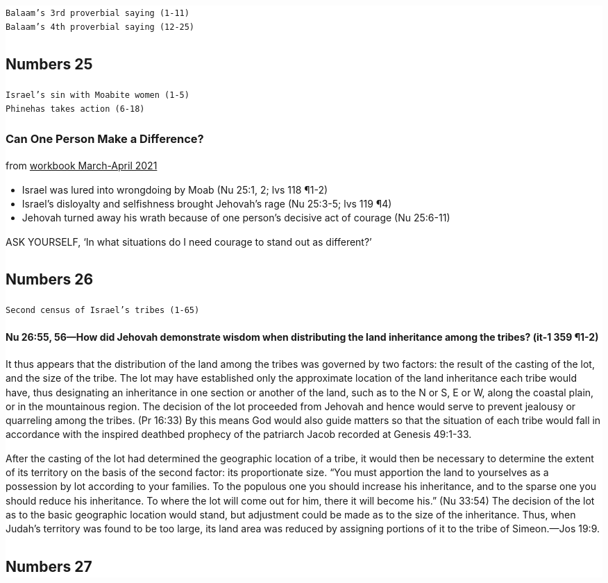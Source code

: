 ```
Balaam’s 3rd proverbial saying (1-11)
Balaam’s 4th proverbial saying (12-25)
```


## Numbers 25

```
Israel’s sin with Moabite women (1-5)
Phinehas takes action (6-18)
```

### Can One Person Make a Difference?

from [workbook March-April 2021](https://www.jw.org/en/library/jw-meeting-workbook/march-april-2021-mwb/Life-and-Ministry-Meeting-Schedule-for-April-26-May-2-2021/Can-One-Person-Make-a-Difference/)

- Israel was lured into wrongdoing by Moab (Nu 25:1, 2; lvs 118 ¶1-2)
- Israel’s disloyalty and selfishness brought Jehovah’s rage (Nu 25:3-5; lvs 119 ¶4)
- Jehovah turned away his wrath because of one person’s decisive act of courage (Nu 25:6-11)

ASK YOURSELF, ‘In what situations do I need courage to stand out as different?’

## Numbers 26

```
Second census of Israel’s tribes (1-65)
```

#### Nu 26:55, 56​—How did Jehovah demonstrate wisdom when distributing the land inheritance among the tribes? (it-1 359 ¶1-2)

It thus appears that the distribution of the land among the tribes was governed by two factors: the result of the casting of the lot, and the size of the tribe. The lot may have established only the approximate location of the land inheritance each tribe would have, thus designating an inheritance in one section or another of the land, such as to the N or S, E or W, along the coastal plain, or in the mountainous region. The decision of the lot proceeded from Jehovah and hence would serve to prevent jealousy or quarreling among the tribes. (Pr 16:33) By this means God would also guide matters so that the situation of each tribe would fall in accordance with the inspired deathbed prophecy of the patriarch Jacob recorded at Genesis 49:1-33.

After the casting of the lot had determined the geographic location of a tribe, it would then be necessary to determine the extent of its territory on the basis of the second factor: its proportionate size. “You must apportion the land to yourselves as a possession by lot according to your families. To the populous one you should increase his inheritance, and to the sparse one you should reduce his inheritance. To where the lot will come out for him, there it will become his.” (Nu 33:54) The decision of the lot as to the basic geographic location would stand, but adjustment could be made as to the size of the inheritance. Thus, when Judah’s territory was found to be too large, its land area was reduced by assigning portions of it to the tribe of Simeon.​—Jos 19:9.

## Numbers 27
